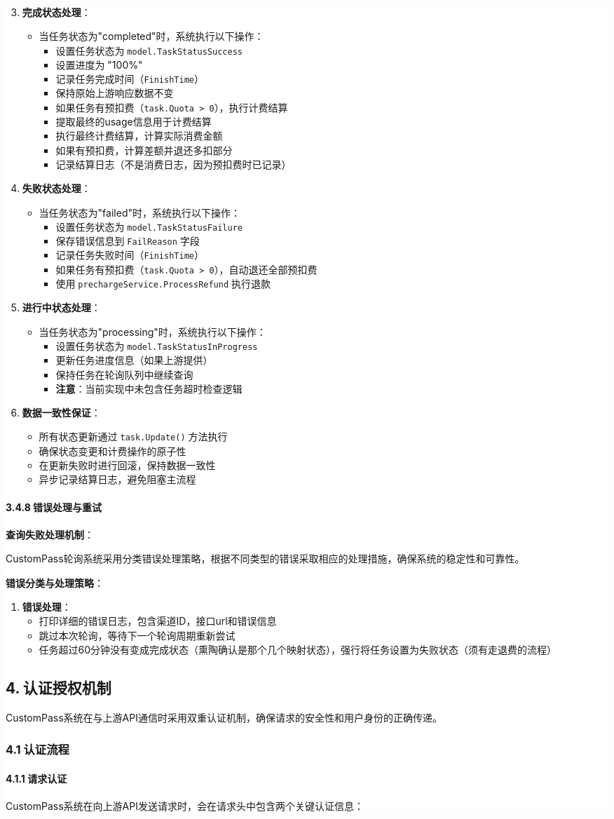 3. **完成状态处理**：
   - 当任务状态为"completed"时，系统执行以下操作：
     - 设置任务状态为 `model.TaskStatusSuccess`
     - 设置进度为 "100%"
     - 记录任务完成时间（`FinishTime`）
     - 保持原始上游响应数据不变
     - 如果任务有预扣费（`task.Quota > 0`），执行计费结算
     - 提取最终的usage信息用于计费结算
     - 执行最终计费结算，计算实际消费金额
     - 如果有预扣费，计算差额并退还多扣部分
     - 记录结算日志（不是消费日志，因为预扣费时已记录）

4. **失败状态处理**：
   - 当任务状态为"failed"时，系统执行以下操作：
     - 设置任务状态为 `model.TaskStatusFailure`
     - 保存错误信息到 `FailReason` 字段
     - 记录任务失败时间（`FinishTime`）
     - 如果任务有预扣费（`task.Quota > 0`），自动退还全部预扣费
     - 使用 `prechargeService.ProcessRefund` 执行退款

5. **进行中状态处理**：
   - 当任务状态为"processing"时，系统执行以下操作：
     - 设置任务状态为 `model.TaskStatusInProgress`
     - 更新任务进度信息（如果上游提供）
     - 保持任务在轮询队列中继续查询
     - **注意**：当前实现中未包含任务超时检查逻辑

6. **数据一致性保证**：
   - 所有状态更新通过 `task.Update()` 方法执行
   - 确保状态变更和计费操作的原子性
   - 在更新失败时进行回滚，保持数据一致性
   - 异步记录结算日志，避免阻塞主流程

#### 3.4.8 错误处理与重试

**查询失败处理机制**：

CustomPass轮询系统采用分类错误处理策略，根据不同类型的错误采取相应的处理措施，确保系统的稳定性和可靠性。

**错误分类与处理策略**：

1. **错误处理**：
   - 打印详细的错误日志，包含渠道ID，接口url和错误信息
   - 跳过本次轮询，等待下一个轮询周期重新尝试
   - 任务超过60分钟没有变成完成状态（熏陶确认是那个几个映射状态），强行将任务设置为失败状态（须有走退费的流程）


## 4. 认证授权机制

CustomPass系统在与上游API通信时采用双重认证机制，确保请求的安全性和用户身份的正确传递。

### 4.1 认证流程

#### 4.1.1 请求认证
CustomPass系统在向上游API发送请求时，会在请求头中包含两个关键认证信息：
